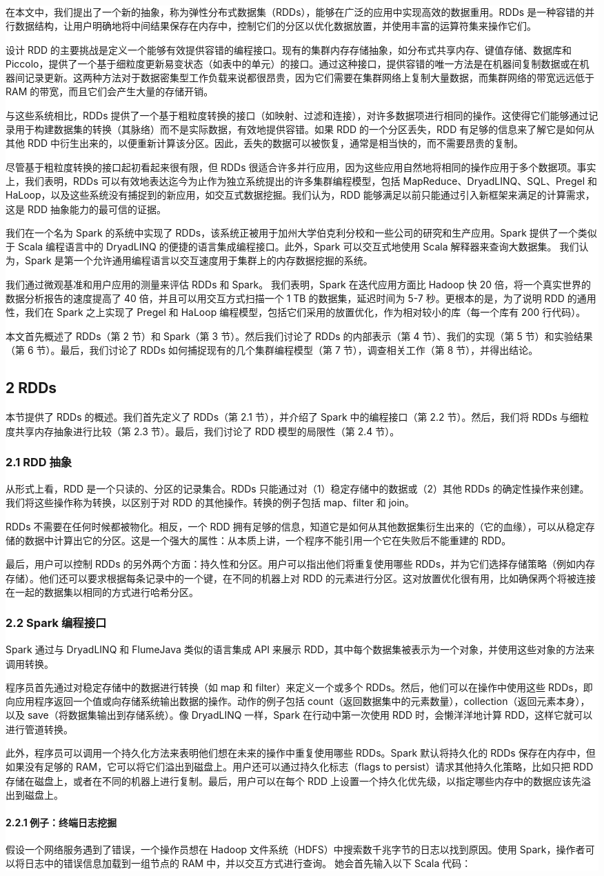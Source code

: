 在本文中，我们提出了一个新的抽象，称为弹性分布式数据集（RDDs），能够在广泛的应用中实现高效的数据重用。RDDs 是一种容错的并行数据结构，让用户明确地将中间结果保存在内存中，控制它们的分区以优化数据放置，并使用丰富的运算符集来操作它们。

设计 RDD 的主要挑战是定义一个能够有效提供容错的编程接口。现有的集群内存存储抽象，如分布式共享内存、键值存储、数据库和 Piccolo，提供了一个基于细粒度更新易变状态（如表中的单元）的接口。通过这种接口，提供容错的唯一方法是在机器间复制数据或在机器间记录更新。这两种方法对于数据密集型工作负载来说都很昂贵，因为它们需要在集群网络上复制大量数据，而集群网络的带宽远远低于 RAM 的带宽，而且它们会产生大量的存储开销。

与这些系统相比，RDDs 提供了一个基于粗粒度转换的接口（如映射、过滤和连接），对许多数据项进行相同的操作。这使得它们能够通过记录用于构建数据集的转换（其脉络）而不是实际数据，有效地提供容错。如果 RDD 的一个分区丢失，RDD 有足够的信息来了解它是如何从其他 RDD 中衍生出来的，以便重新计算该分区。因此，丢失的数据可以被恢复，通常是相当快的，而不需要昂贵的复制。

尽管基于粗粒度转换的接口起初看起来很有限，但 RDDs 很适合许多并行应用，因为这些应用自然地将相同的操作应用于多个数据项。事实上，我们表明，RDDs 可以有效地表达迄今为止作为独立系统提出的许多集群编程模型，包括 MapReduce、DryadLINQ、SQL、Pregel 和 HaLoop，以及这些系统没有捕捉到的新应用，如交互式数据挖掘。我们认为，RDD 能够满足以前只能通过引入新框架来满足的计算需求，这是 RDD 抽象能力的最可信的证据。

我们在一个名为 Spark 的系统中实现了 RDDs，该系统正被用于加州大学伯克利分校和一些公司的研究和生产应用。Spark 提供了一个类似于 Scala 编程语言中的 DryadLINQ 的便捷的语言集成编程接口。此外，Spark 可以交互式地使用 Scala 解释器来查询大数据集。 我们认为，Spark 是第一个允许通用编程语言以交互速度用于集群上的内存数据挖掘的系统。

我们通过微观基准和用户应用的测量来评估 RDDs 和 Spark。 我们表明，Spark 在迭代应用方面比 Hadoop 快 20 倍，将一个真实世界的数据分析报告的速度提高了 40 倍，并且可以用交互方式扫描一个 1 TB 的数据集，延迟时间为 5-7 秒。更根本的是，为了说明 RDD 的通用性，我们在 Spark 之上实现了 Pregel 和 HaLoop 编程模型，包括它们采用的放置优化，作为相对较小的库（每一个库有 200 行代码）。

本文首先概述了 RDDs（第 2 节）和 Spark（第 3 节）。然后我们讨论了 RDDs 的内部表示（第 4 节）、我们的实现（第 5 节）和实验结果（第 6 节）。最后，我们讨论了 RDDs 如何捕捉现有的几个集群编程模型（第 7 节），调查相关工作（第 8 节），并得出结论。

## 2 RDDs

本节提供了 RDDs 的概述。我们首先定义了 RDDs（第 2.1 节），并介绍了 Spark 中的编程接口（第 2.2 节）。然后，我们将 RDDs 与细粒度共享内存抽象进行比较（第 2.3 节）。最后，我们讨论了 RDD 模型的局限性（第 2.4 节）。

### 2.1 RDD 抽象

从形式上看，RDD 是一个只读的、分区的记录集合。RDDs 只能通过对（1）稳定存储中的数据或（2）其他 RDDs 的确定性操作来创建。我们将这些操作称为转换，以区别于对 RDD 的其他操作。转换的例子包括 map、filter 和 join。

RDDs 不需要在任何时候都被物化。相反，一个 RDD 拥有足够的信息，知道它是如何从其他数据集衍生出来的（它的血缘），可以从稳定存储的数据中计算出它的分区。这是一个强大的属性：从本质上讲，一个程序不能引用一个它在失败后不能重建的 RDD。

最后，用户可以控制 RDDs 的另外两个方面：持久性和分区。用户可以指出他们将重复使用哪些 RDDs，并为它们选择存储策略（例如内存存储）。他们还可以要求根据每条记录中的一个键，在不同的机器上对 RDD 的元素进行分区。这对放置优化很有用，比如确保两个将被连接在一起的数据集以相同的方式进行哈希分区。

### 2.2 Spark 编程接口

Spark 通过与 DryadLINQ 和 FlumeJava 类似的语言集成 API 来展示 RDD，其中每个数据集被表示为一个对象，并使用这些对象的方法来调用转换。

程序员首先通过对稳定存储中的数据进行转换（如 map 和 filter）来定义一个或多个 RDDs。然后，他们可以在操作中使用这些 RDDs，即向应用程序返回一个值或向存储系统输出数据的操作。动作的例子包括 count（返回数据集中的元素数量），collection（返回元素本身），以及 save（将数据集输出到存储系统）。像 DryadLINQ 一样，Spark 在行动中第一次使用 RDD 时，会懒洋洋地计算 RDD，这样它就可以进行管道转换。

此外，程序员可以调用一个持久化方法来表明他们想在未来的操作中重复使用哪些 RDDs。Spark 默认将持久化的 RDDs 保存在内存中，但如果没有足够的 RAM，它可以将它们溢出到磁盘上。用户还可以通过持久化标志（flags to persist）请求其他持久化策略，比如只把 RDD 存储在磁盘上，或者在不同的机器上进行复制。最后，用户可以在每个 RDD 上设置一个持久化优先级，以指定哪些内存中的数据应该先溢出到磁盘上。

#### 2.2.1 例子：终端日志挖掘

假设一个网络服务遇到了错误，一个操作员想在 Hadoop 文件系统（HDFS）中搜索数千兆字节的日志以找到原因。使用 Spark，操作者可以将日志中的错误信息加载到一组节点的 RAM 中，并以交互方式进行查询。 她会首先输入以下 Scala 代码：
